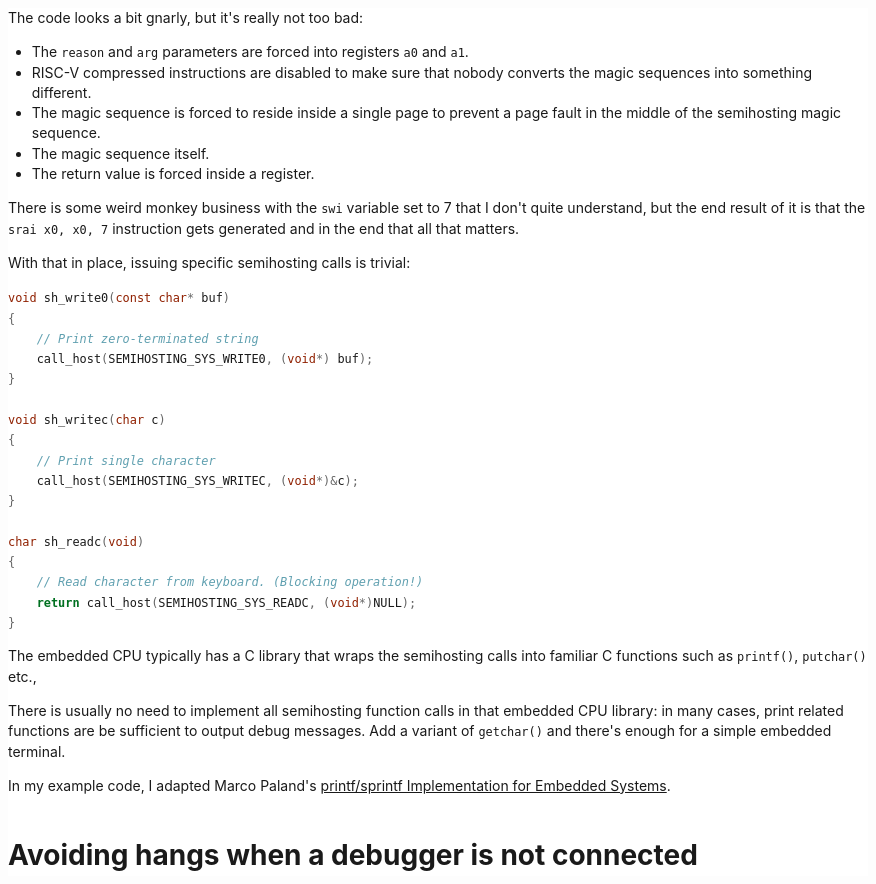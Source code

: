 The code looks a bit gnarly, but it's really not too bad:

* The `reason` and `arg` parameters are forced into registers `a0` and `a1`.
* RISC-V compressed instructions are disabled to make sure that nobody converts the magic sequences
  into something different.
* The magic sequence is forced to reside inside a single page to prevent a page fault in the middle of
  the semihosting magic sequence.
* The magic sequence itself.
* The return value is forced inside a register.

There is some weird monkey business with the `swi` variable set to 7 that I don't quite understand, but
the end result of it is that the `srai x0, x0, 7` instruction gets generated and in the end that all
that matters.

With that in place, issuing specific semihosting calls is trivial:

```c
void sh_write0(const char* buf)
{
    // Print zero-terminated string
    call_host(SEMIHOSTING_SYS_WRITE0, (void*) buf);
}

void sh_writec(char c)
{
    // Print single character
    call_host(SEMIHOSTING_SYS_WRITEC, (void*)&c);
}

char sh_readc(void)
{
    // Read character from keyboard. (Blocking operation!)
    return call_host(SEMIHOSTING_SYS_READC, (void*)NULL);
}
```

The embedded CPU typically has a C library that wraps the semihosting calls into familiar C functions such 
as `printf()`, `putchar()` etc.,

There is usually no need to implement all semihosting function calls in that embedded CPU library: in many cases, 
print related functions are be sufficient to output debug messages. Add a variant of `getchar()` and 
there's enough for a simple embedded terminal.

In my example code, I adapted Marco Paland's 
[printf/sprintf Implementation for Embedded Systems](https://github.com/mpaland/printf).


# Avoiding hangs when a debugger is not connected
